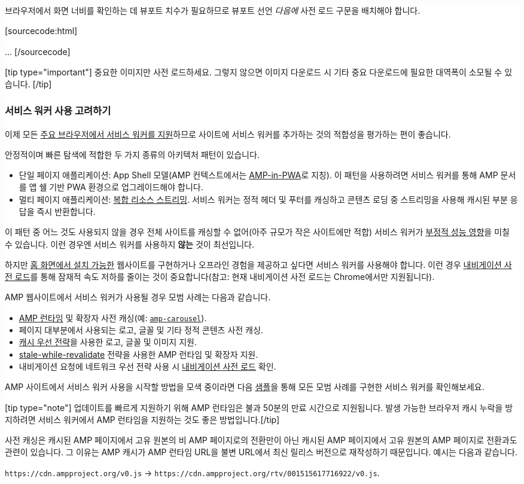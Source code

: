 브라우저에서 화면 너비를 확인하는 데 뷰포트 치수가 필요하므로 뷰포트 선언 *다음에* 사전 로드 구문을 배치해야 합니다.

[sourcecode:html]

<meta name="viewport" content="width=device-width">
...
<link rel="preload" media="(max-width: 415px)" ...>
[/sourcecode]

[tip type="important"] 중요한 이미지만 사전 로드하세요. 그렇지 않으면 이미지 다운로드 시 기타 중요 다운로드에 필요한 대역폭이 소모될 수 있습니다. [/tip]

### 서비스 워커 사용 고려하기

이제 모든 [주요 브라우저에서 서비스 워커를 지원](https://caniuse.com/#feat=serviceworkers)하므로 사이트에 서비스 워커를 추가하는 것의 적합성을 평가하는 편이 좋습니다.

안정적이며 빠른 탐색에 적합한 두 가지 종류의 아키텍처 패턴이 있습니다.

- 단일 페이지 애플리케이션: App Shell 모델(AMP 컨텍스트에서는 [AMP-in-PWA](../../../documentation/guides-and-tutorials/integrate/amp-in-pwa.md)로 지칭). 이 패턴을 사용하려면 서비스 워커를 통해 AMP 문서를 앱 쉘 기반 PWA 환경으로 업그레이드해야 합니다.
- 멀티 페이지 애플리케이션: [복합 리소스 스트리밍](https://developers.google.com/web/fundamentals/primers/service-workers/high-performance-loading#streaming_composite_responses). 서비스 워커는 정적 헤더 및 푸터를 캐싱하고 콘텐츠 로딩 중 스트리밍을 사용해 캐시된 부분 응답을 즉시 반환합니다.

이 패턴 중 어느 것도 사용되지 않을 경우 전체 사이트를 캐싱할 수 없어(아주 규모가 작은 사이트에만 적합) 서비스 워커가 [부정적 성능 영향](https://developers.google.com/web/updates/2017/02/navigation-preload)을 미칠 수 있습니다. 이런 경우엔 서비스 워커를 사용하지 **않는** 것이 최선입니다.

하지만 [홈 화면에서 설치 가능한](https://developers.google.com/web/fundamentals/app-install-banners/) 웹사이트를 구현하거나 오프라인 경험을 제공하고 싶다면 서비스 워커를 사용해야 합니다. 이런 경우 [내비게이션 사전 로드](https://www.google.com/url?q=https://developers.google.com/web/updates/2017/02/navigation-preload%23the-problem&sa=D&ust=1529662115405000&usg=AFQjCNHHInHtSdsMeZdYG92rXMaZkkAtZw)를 통해 잠재적 속도 저하를 줄이는 것이 중요합니다(참고: 현재 내비게이션 사전 로드는 Chrome에서만 지원됩니다).

AMP 웹사이트에서 서비스 워커가 사용될 경우 모범 사례는 다음과 같습니다.

- [AMP 런타임](../../../documentation/guides-and-tutorials/learn/spec/amphtml.md#amp-runtime) 및 확장자 사전 캐싱(예: [`amp-carousel`](../../../documentation/components/reference/amp-carousel.md)).
- 페이지 대부분에서 사용되는 로고, 글꼴 및 기타 정적 콘텐츠 사전 캐싱.
- [캐시 우선 전략](https://developers.google.com/web/fundamentals/instant-and-offline/offline-cookbook/#cache-falling-back-to-network)을 사용한 로고, 글꼴 및 이미지 지원.
- [stale-while-revalidate](https://developers.google.com/web/fundamentals/instant-and-offline/offline-cookbook/#stale-while-revalidate) 전략을 사용한 AMP 런타임 및 확장자 지원.
- 내비게이션 요청에 네트워크 우선 전략 사용 시 [내비게이션 사전 로드](https://developers.google.com/web/updates/2017/02/navigation-preload) 확인.

AMP 사이트에서 서비스 워커 사용을 시작할 방법을 모색 중이라면 다음 [샘플](https://www.google.com/url?q=https://gist.github.com/sebastianbenz/1d449dee039202d8b7464f1131eae449&sa=D&ust=1529413323498000&usg=AFQjCNE4fepX-hqVeRBW8df43uV5Bi4Llg)을 통해 모든 모범 사례를 구현한 서비스 워커를 확인해보세요.

[tip type="note"] 업데이트를 빠르게 지원하기 위해 AMP 런타임은 불과 50분의 만료 시간으로 지원됩니다. 발생 가능한 브라우저 캐시 누락을 방지하려면 서비스 워커에서 AMP 런타임을 지원하는 것도 좋은 방법입니다.[/tip]

사전 캐싱은 캐시된 AMP 페이지에서 고유 원본의 비 AMP 페이지로의 전환만이 아닌 캐시된 AMP 페이지에서 고유 원본의 AMP 페이지로 전환과도 관련이 있습니다. 그 이유는 AMP 캐시가 AMP 런타임 URL을 불변 URL에서 최신 릴리스 버전으로 재작성하기 때문입니다. 예시는 다음과 같습니다.

`https://cdn.ampproject.org/v0.js` -> `https://cdn.ampproject.org/rtv/001515617716922/v0.js`.
